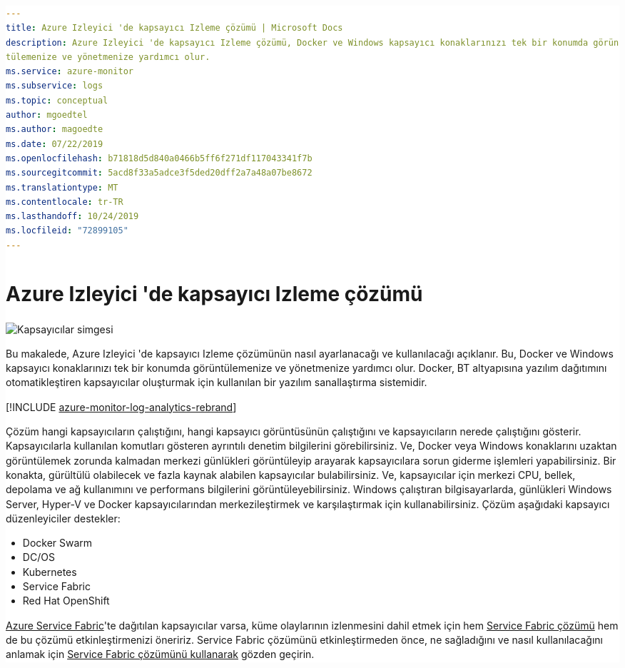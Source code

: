 ```yaml
---
title: Azure Izleyici 'de kapsayıcı Izleme çözümü | Microsoft Docs
description: Azure Izleyici 'de kapsayıcı Izleme çözümü, Docker ve Windows kapsayıcı konaklarınızı tek bir konumda görüntülemenize ve yönetmenize yardımcı olur.
ms.service: azure-monitor
ms.subservice: logs
ms.topic: conceptual
author: mgoedtel
ms.author: magoedte
ms.date: 07/22/2019
ms.openlocfilehash: b71818d5d840a0466b5ff6f271df117043341f7b
ms.sourcegitcommit: 5acd8f33a5adce3f5ded20dff2a7a48a07be8672
ms.translationtype: MT
ms.contentlocale: tr-TR
ms.lasthandoff: 10/24/2019
ms.locfileid: "72899105"
---
```

# <a name="container-monitoring-solution-in-azure-monitor"></a>Azure Izleyici 'de kapsayıcı Izleme çözümü

![Kapsayıcılar simgesi](./media/containers/containers-symbol.png)

Bu makalede, Azure Izleyici 'de kapsayıcı Izleme çözümünün nasıl ayarlanacağı ve kullanılacağı açıklanır. Bu, Docker ve Windows kapsayıcı konaklarınızı tek bir konumda görüntülemenize ve yönetmenize yardımcı olur. Docker, BT altyapısına yazılım dağıtımını otomatikleştiren kapsayıcılar oluşturmak için kullanılan bir yazılım sanallaştırma sistemidir.

[!INCLUDE [azure-monitor-log-analytics-rebrand](../../../includes/azure-monitor-log-analytics-rebrand.md)]

Çözüm hangi kapsayıcıların çalıştığını, hangi kapsayıcı görüntüsünün çalıştığını ve kapsayıcıların nerede çalıştığını gösterir. Kapsayıcılarla kullanılan komutları gösteren ayrıntılı denetim bilgilerini görebilirsiniz. Ve, Docker veya Windows konaklarını uzaktan görüntülemek zorunda kalmadan merkezi günlükleri görüntüleyip arayarak kapsayıcılara sorun giderme işlemleri yapabilirsiniz. Bir konakta, gürültülü olabilecek ve fazla kaynak alabilen kapsayıcılar bulabilirsiniz. Ve, kapsayıcılar için merkezi CPU, bellek, depolama ve ağ kullanımını ve performans bilgilerini görüntüleyebilirsiniz. Windows çalıştıran bilgisayarlarda, günlükleri Windows Server, Hyper-V ve Docker kapsayıcılarından merkezileştirmek ve karşılaştırmak için kullanabilirsiniz. Çözüm aşağıdaki kapsayıcı düzenleyiciler destekler:

- Docker Swarm
- DC/OS
- Kubernetes
- Service Fabric
- Red Hat OpenShift

[Azure Service Fabric](../../service-fabric/service-fabric-overview.md)'te dağıtılan kapsayıcılar varsa, küme olaylarının izlenmesini dahil etmek için hem [Service Fabric çözümü](../../service-fabric/service-fabric-diagnostics-oms-setup.md) hem de bu çözümü etkinleştirmenizi öneririz. Service Fabric çözümünü etkinleştirmeden önce, ne sağladığını ve nasıl kullanılacağını anlamak için [Service Fabric çözümünü kullanarak](../../service-fabric/service-fabric-diagnostics-event-analysis-oms.md) gözden geçirin.
